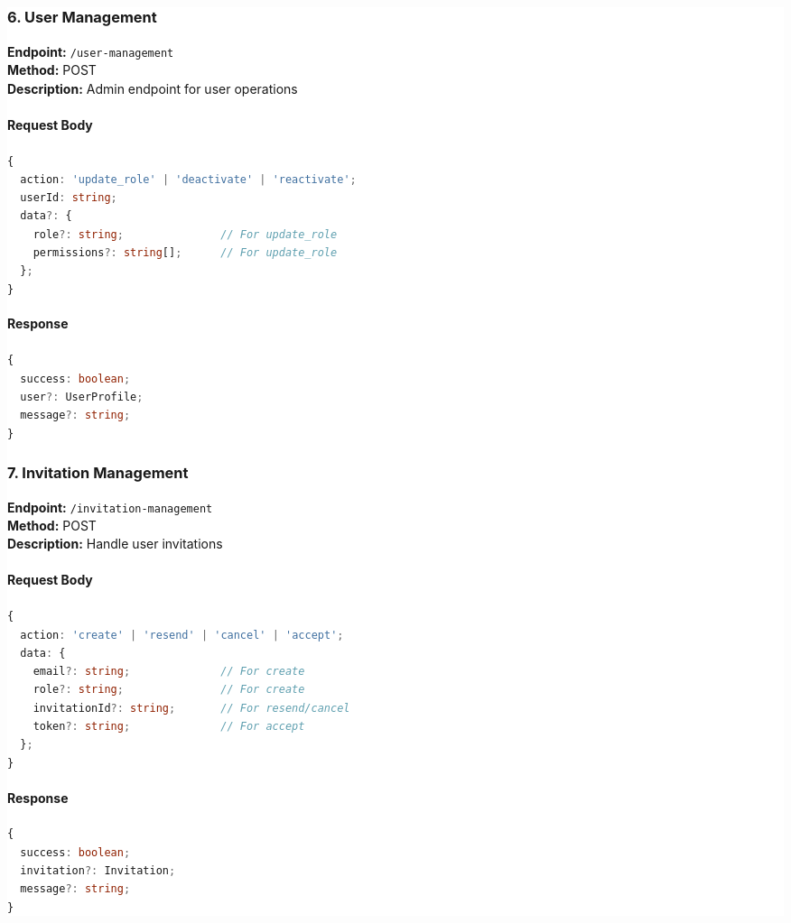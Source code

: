 ### 6. User Management

**Endpoint:** `/user-management`  
**Method:** POST  
**Description:** Admin endpoint for user operations

#### Request Body
```typescript
{
  action: 'update_role' | 'deactivate' | 'reactivate';
  userId: string;
  data?: {
    role?: string;               // For update_role
    permissions?: string[];      // For update_role
  };
}
```

#### Response
```typescript
{
  success: boolean;
  user?: UserProfile;
  message?: string;
}
```

### 7. Invitation Management

**Endpoint:** `/invitation-management`  
**Method:** POST  
**Description:** Handle user invitations

#### Request Body
```typescript
{
  action: 'create' | 'resend' | 'cancel' | 'accept';
  data: {
    email?: string;              // For create
    role?: string;               // For create
    invitationId?: string;       // For resend/cancel
    token?: string;              // For accept
  };
}
```

#### Response
```typescript
{
  success: boolean;
  invitation?: Invitation;
  message?: string;
}
```
